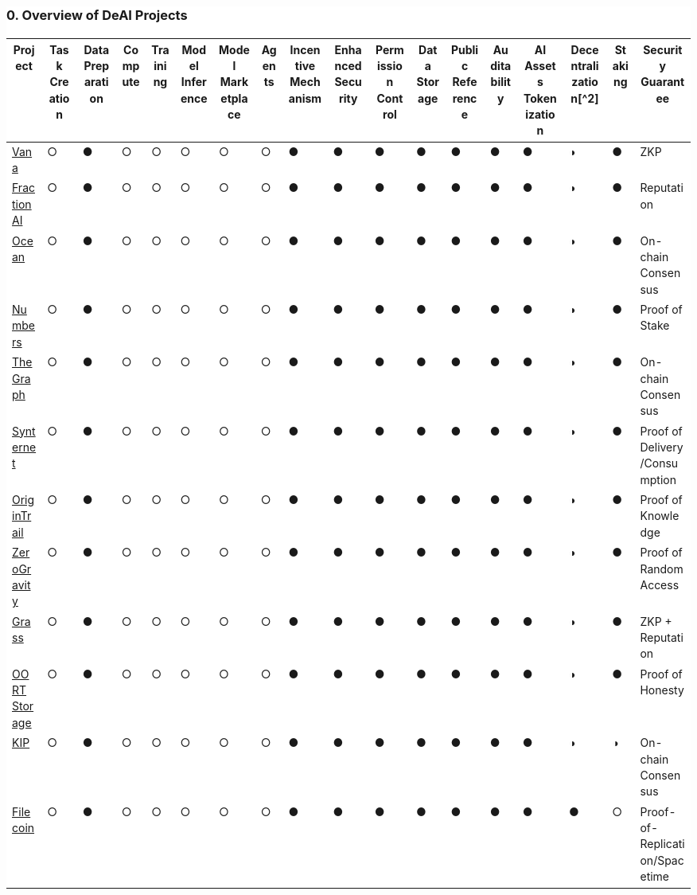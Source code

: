 ### 0. Overview of DeAI Projects

| Project                                                                                                 | Task Creation | Data Preparation | Compute | Training | Model Inference | Model Marketplace | Agents | Incentive Mechanism | Enhanced Security | Permission Control | Data Storage | Public Reference | Auditability | AI Assets Tokenization | Decentralization[^2] | Staking | Security Guarantee                 |
|---------------------------------------------------------------------------------------------------------|---------------|------------------|---------|----------|-----------------|-------------------|--------|---------------------|-------------------|--------------------|--------------|------------------|--------------|------------------------|---------------------|---------|------------------------------------|
| [Vana](https://docs.vana.org/docs/home)                                                                 | ○             | ●                | ○       | ○        | ○               | ○                 | ○      | ●                   | ●                 | ●                  | ●            | ●                | ●            | ●                      | ◑                   | ●       | ZKP                                |
| [Fraction AI](https://docs.fractionai.xyz/)                                                             | ○             | ●                | ○       | ○        | ○               | ○                 | ○      | ●                   | ●                 | ●                  | ●            | ●                | ●            | ●                      | ◑                   | ●       | Reputation                         |
| [Ocean](https://oceanprotocol.com/tech-whitepaper.pdf)                                                  | ○             | ●                | ○       | ○        | ○               | ○                 | ○      | ●                   | ●                 | ●                  | ●            | ●                | ●            | ●                      | ◑                   | ●       | On-chain Consensus                 |
| [Numbers](https://docs.numbersprotocol.io/introduction/whitepaper)                                       | ○             | ●                | ○       | ○        | ○               | ○                 | ○      | ●                   | ●                 | ●                  | ●            | ●                | ●            | ●                      | ◑                   | ●       | Proof of Stake                     |
| [The Graph](https://github.com/graphprotocol/research/blob/master/papers/whitepaper/the-graph-whitepaper.pdf) | ○             | ●                | ○       | ○        | ○               | ○                 | ○      | ●                   | ●                 | ●                  | ●            | ●                | ●            | ●                      | ◑                   | ●       | On-chain Consensus                 |
| [Synternet](https://www.synternet.com/post/data-layer-whitepaper)                                        | ○             | ●                | ○       | ○        | ○               | ○                 | ○      | ●                   | ●                 | ●                  | ●            | ●                | ●            | ●                      | ◑                   | ●       | Proof of Delivery/Consumption      |
| [OriginTrail](https://origintrail.io/documents/Verifiable_Internet_for_Artificial_Intelligence_whitepaper_v3_pre_publication.pdf) | ○             | ●                | ○       | ○        | ○               | ○                 | ○      | ●                   | ●                 | ●                  | ●            | ●                | ●            | ●                      | ◑                   | ●       | Proof of Knowledge                 |
| [ZeroGravity](https://0g-whitepaper.pdf)                                                                | ○             | ●                | ○       | ○        | ○               | ○                 | ○      | ●                   | ●                 | ●                  | ●            | ●                | ●            | ●                      | ◑                   | ●       | Proof of Random Access             |
| [Grass](https://grass-foundation.gitbook.io/grass-docs)                                                 | ○             | ●                | ○       | ○        | ○               | ○                 | ○      | ●                   | ●                 | ●                  | ●            | ●                | ●            | ●                      | ◑                   | ●       | ZKP + Reputation                   |
| [OORT Storage](https://assets-global.website-files.com/625d3de8b54ed13b7c1d0362/63c0c95964ca24dccb32a45a_Oort_light_paper.pdf) | ○             | ●                | ○       | ○        | ○               | ○                 | ○      | ●                   | ●                 | ●                  | ●            | ●                | ●            | ●                      | ◑                   | ●       | Proof of Honesty                   |
| [KIP](https://kipprotocol.gitbook.io/wp)                                                                | ○             | ●                | ○       | ○        | ○               | ○                 | ○      | ●                   | ●                 | ●                  | ●            | ●                | ●            | ●                      | ◑                   | ◑       | On-chain Consensus                 |
| [Filecoin](https://filecoin.io/filecoin.pdf)                                                            | ○             | ●                | ○       | ○        | ○               | ○                 | ○      | ●                   | ●                 | ●                  | ●            | ●                | ●            | ●                      | ●                   | ○       | Proof-of-Replication/Spacetime     |